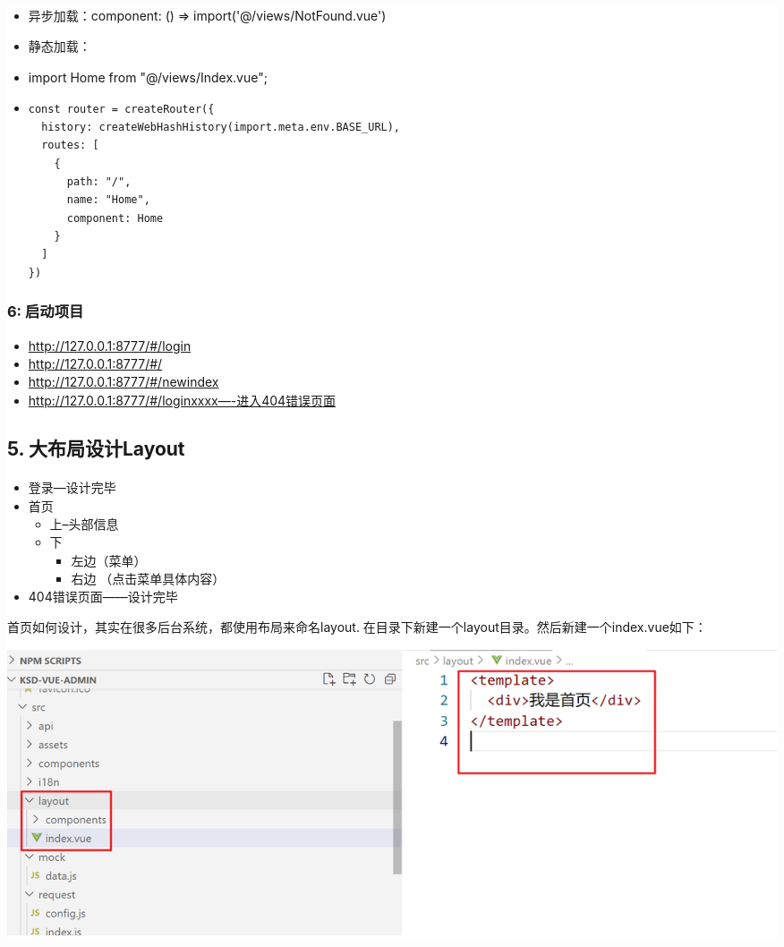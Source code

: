 -  异步加载：component: () => import('@/views/NotFound.vue')

-  静态加载：

  - import Home from "@/views/Index.vue";

  - ```JS
    const router = createRouter({
      history: createWebHashHistory(import.meta.env.BASE_URL),
      routes: [
        {
          path: "/",
          name: "Home",
          component: Home
        }
      ]
    })
    ```

### 6: 启动项目

- http://127.0.0.1:8777/#/login
- http://127.0.0.1:8777/#/
- http://127.0.0.1:8777/#/newindex
- http://127.0.0.1:8777/#/loginxxxx—-进入404错误页面





## 5. 大布局设计Layout

- 登录—设计完毕
- 首页
  - 上–头部信息
  - 下
    - 左边（菜单）
    - 右边 （点击菜单具体内容）
- 404错误页面——设计完毕

首页如何设计，其实在很多后台系统，都使用布局来命名layout. 在目录下新建一个layout目录。然后新建一个index.vue如下：

![image-20230729205050140](assets/image-20230729205050140.png)
